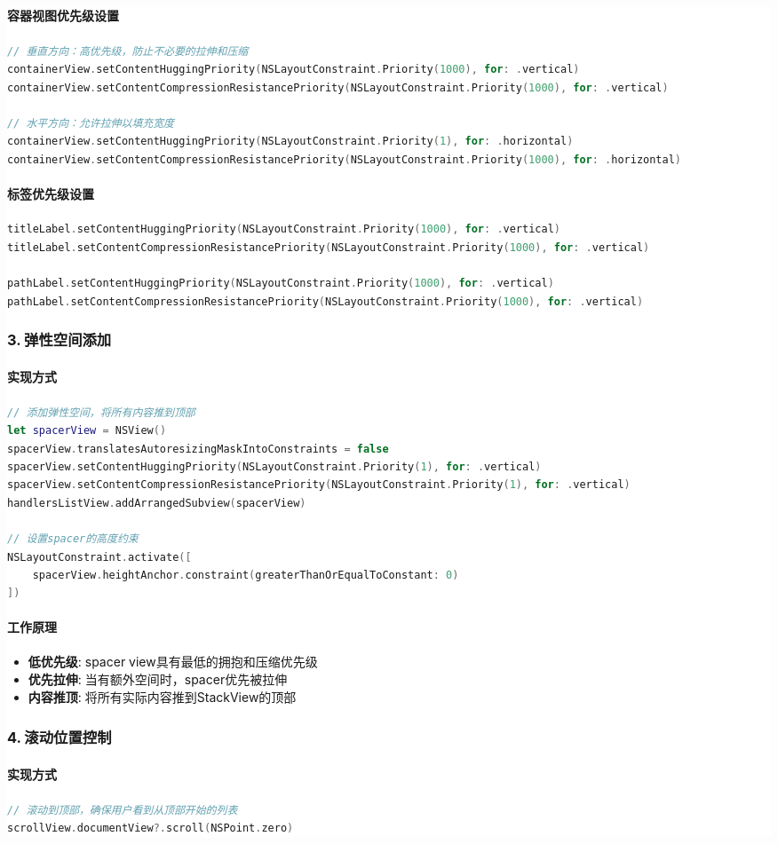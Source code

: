 #### 容器视图优先级设置
```swift
// 垂直方向：高优先级，防止不必要的拉伸和压缩
containerView.setContentHuggingPriority(NSLayoutConstraint.Priority(1000), for: .vertical)
containerView.setContentCompressionResistancePriority(NSLayoutConstraint.Priority(1000), for: .vertical)

// 水平方向：允许拉伸以填充宽度
containerView.setContentHuggingPriority(NSLayoutConstraint.Priority(1), for: .horizontal)
containerView.setContentCompressionResistancePriority(NSLayoutConstraint.Priority(1000), for: .horizontal)
```

#### 标签优先级设置
```swift
titleLabel.setContentHuggingPriority(NSLayoutConstraint.Priority(1000), for: .vertical)
titleLabel.setContentCompressionResistancePriority(NSLayoutConstraint.Priority(1000), for: .vertical)

pathLabel.setContentHuggingPriority(NSLayoutConstraint.Priority(1000), for: .vertical)
pathLabel.setContentCompressionResistancePriority(NSLayoutConstraint.Priority(1000), for: .vertical)
```

### 3. 弹性空间添加

#### 实现方式
```swift
// 添加弹性空间，将所有内容推到顶部
let spacerView = NSView()
spacerView.translatesAutoresizingMaskIntoConstraints = false
spacerView.setContentHuggingPriority(NSLayoutConstraint.Priority(1), for: .vertical)
spacerView.setContentCompressionResistancePriority(NSLayoutConstraint.Priority(1), for: .vertical)
handlersListView.addArrangedSubview(spacerView)

// 设置spacer的高度约束
NSLayoutConstraint.activate([
    spacerView.heightAnchor.constraint(greaterThanOrEqualToConstant: 0)
])
```

#### 工作原理
- **低优先级**: spacer view具有最低的拥抱和压缩优先级
- **优先拉伸**: 当有额外空间时，spacer优先被拉伸
- **内容推顶**: 将所有实际内容推到StackView的顶部

### 4. 滚动位置控制

#### 实现方式
```swift
// 滚动到顶部，确保用户看到从顶部开始的列表
scrollView.documentView?.scroll(NSPoint.zero)
```
